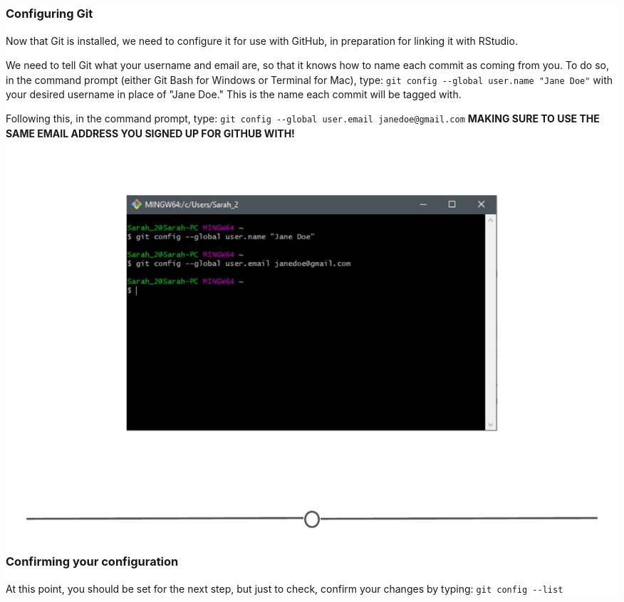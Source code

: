 ### Configuring Git 

Now that Git is installed, we need to configure it for use with GitHub, in preparation for linking it with RStudio. 

We need to tell Git what your username and email are, so that it knows how to name each commit as coming from you. To do so, in the command prompt (either Git Bash for Windows or Terminal for Mac), type: `git config --global user.name "Jane Doe"` with your desired username in place of "Jane Doe." This is the name each commit will be tagged with. 

Following this, in the command prompt, type: `git config --global user.email janedoe@gmail.com` **MAKING SURE TO USE THE SAME EMAIL ADDRESS YOU SIGNED UP FOR GITHUB WITH!**

![**Configuring Git to tag each commit with your name and interface with GitHub**](resources/images/11_DST_GitHub_and_git/11_DST_GitHub_and_git-28.PNG)

### Confirming your configuration 

At this point, you should be set for the next step, but just to check, confirm your changes by typing: `git config --list` 
